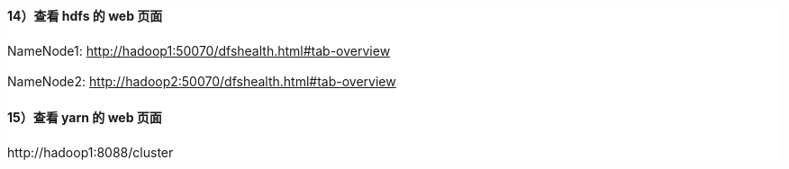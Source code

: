 

#### 14）查看 hdfs 的 web 页面

NameNode1: [http://hadoop1:50070/dfshealth.html#tab-overview](http://hadoop1:50070/dfshealth.html#tab-overview )

NameNode2: [http://hadoop2:50070/dfshealth.html#tab-overview](http://hadoop2:50070/dfshealth.html#tab-overview) 

#### 15）查看 yarn 的 web 页面

http://hadoop1:8088/cluster



